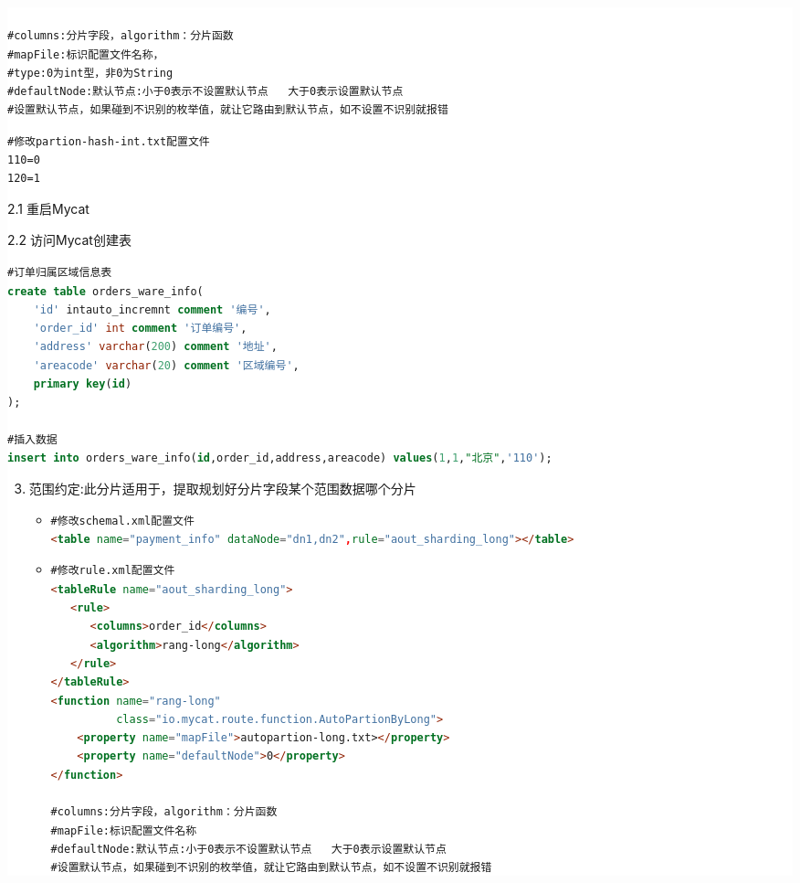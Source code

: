    ```html
   
   #columns:分片字段，algorithm：分片函数
   #mapFile:标识配置文件名称，
   #type:0为int型，非0为String
   #defaultNode:默认节点:小于0表示不设置默认节点   大于0表示设置默认节点
   #设置默认节点，如果碰到不识别的枚举值，就让它路由到默认节点，如不设置不识别就报错
   ```

   ```html
   #修改partion-hash-int.txt配置文件
   110=0
   120=1
   ```

   2.1 重启Mycat

   2.2 访问Mycat创建表

   ```sql
   #订单归属区域信息表
   create table orders_ware_info(
       'id' intauto_incremnt comment '编号',
       'order_id' int comment '订单编号',
       'address' varchar(200) comment '地址',
       'areacode' varchar(20) comment '区域编号',
       primary key(id)
   );
   
   #插入数据
   insert into orders_ware_info(id,order_id,address,areacode) values(1,1,"北京",'110');
   ```

3. 范围约定:此分片适用于，提取规划好分片字段某个范围数据哪个分片

   - ```html
     #修改schemal.xml配置文件
     <table name="payment_info" dataNode="dn1,dn2",rule="aout_sharding_long"></table>
     ```

   - ```html
     #修改rule.xml配置文件
     <tableRule name="aout_sharding_long">
        <rule>
           <columns>order_id</columns>
           <algorithm>rang-long</algorithm>
        </rule>
     </tableRule>
     <function name="rang-long"
               class="io.mycat.route.function.AutoPartionByLong">
         <property name="mapFile">autopartion-long.txt></property>
         <property name="defaultNode">0</property>
     </function>
     
     #columns:分片字段，algorithm：分片函数
     #mapFile:标识配置文件名称
     #defaultNode:默认节点:小于0表示不设置默认节点   大于0表示设置默认节点
     #设置默认节点，如果碰到不识别的枚举值，就让它路由到默认节点，如不设置不识别就报错
     ```
